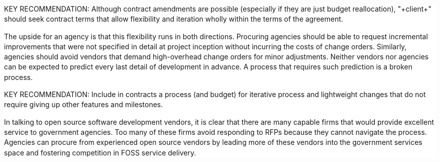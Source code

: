 KEY RECOMMENDATION: Although contract amendments are possible
  (especially if they are just budget reallocation), "+client+" should
  seek contract terms that allow flexibility and iteration wholly
  within the terms of the agreement.

The upside for an agency is that this flexibility runs in both
directions.  Procuring agencies should be able to request incremental
improvements that were not specified in detail at project inception
without incurring the costs of change orders.  Similarly, agencies
should avoid vendors that demand high-overhead change orders for minor
adjustments.  Neither vendors nor agencies can be expected to predict
every last detail of development in advance.  A process that requires
such prediction is a broken process.

KEY RECOMMENDATION: Include in contracts a process (and budget)
  for iterative process and lightweight changes that do not require
  giving up other features and milestones.

In talking to open source software development vendors, it is clear
that there are many capable firms that would provide excellent service
to government agencies.  Too many of these firms avoid responding to
RFPs because they cannot navigate the process.  Agencies can procure
from experienced open source vendors by leading more of these vendors
into the government services space and fostering competition in FOSS
service delivery.
